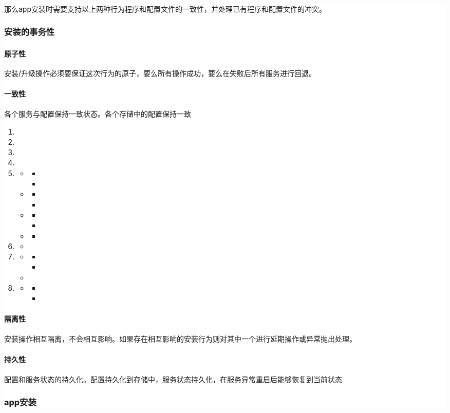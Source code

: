 那么app安装时需要支持以上两种行为程序和配置文件的一致性，并处理已有程序和配置文件的冲突。

### 安装的事务性

#### 原子性

安装/升级操作必须要保证这次行为的原子，要么所有操作成功，要么在失败后所有服务进行回退。

#### 一致性

各个服务与配置保持一致状态。各个存储中的配置保持一致



1. 
2. 
3. 
4. 



1. 
   * 
     * <!--根据app配置项规划结合配置中心的配置进行合并和冲突处理判断-->
     * <!--[app配置项](####app配置文件规划与配置中心映射)-->
   * 
     * <!--多节点(多服务)的创建和更新可以通过k8s进行部署-->
     * <!--多进程内任务的更新和创建，两种方式：第一种通过配置中心共享配置，对应进程监控配置自行进行更新行为(异步行为，难以同步配置刷新状态)。第二种方式部署程序调用对应进程接口，触发相关行为(实现复杂，状态可监控)。-->
   * 
     * <!--重启方式不现实，因为产品为多组件、集群形式，重启所有服务不现实，即使是重启主控程序，本质上也需要主控程序触发其他组件/服务的更新。-->
     * <!--但每个服务仍然需要实现基于配置中心/数据库的配置在重启后进行初始化的能力，即基于集中配置的自恢复。-->
   * 
     * <!--[app配置项](###app配置文件规划与配置中心映射)-->
2. 
   * 
3. 
   * 
     * <!--根据app配置项规划结合配置中心的配置设置判断配置的app所有者-->
     * <!--[app配置项](###app配置文件规划与配置中心映射)-->
   * 
4. 
   * 
     * <!--数据流处多个app间无法兼容，因此会在app配置合并后交给vector/logstash基于新旧配置进行更新变化的处理-->
     * <!--搜索和仪表盘，通过app名称划分各自作用范围，不会造成冲突。未来不存在配置可以直接处理。-->

#### 隔离性

安装操作相互隔离，不会相互影响。如果存在相互影响的安装行为则对其中一个进行延期操作或异常抛出处理。

#### 持久性

配置和服务状态的持久化。配置持久化到存储中，服务状态持久化，在服务异常重启后能够恢复到当前状态



### app安装
